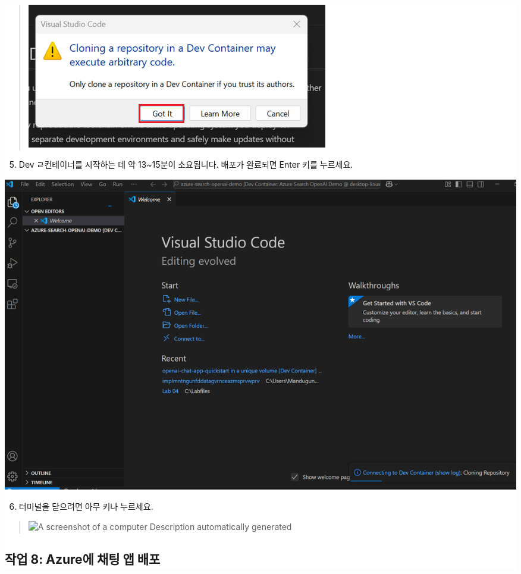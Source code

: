 > ![](./media/image45.png)

5.  Dev ㄹ컨테이너를 시작하는 데 약 13~15분이 소요됩니다. 배포가
    완료되면 Enter 키를 누르세요.

![](./media/image46.png)

6.  터미널을 닫으려면 아무 키나 누르세요.

> ![A screenshot of a computer Description automatically
> generated](./media/image47.png)

## 작업 8: Azure에 채팅 앱 배포
